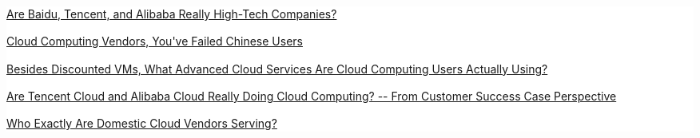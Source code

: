 [Are Baidu, Tencent, and Alibaba Really High-Tech Companies?](http://mp.weixin.qq.com/s?__biz=MzkwODMyMDE2NQ==&mid=2247483694&idx=1&sn=618a3aa4f196c30eb9e89969643b06e9&chksm=c0ca8de4f7bd04f25b277942fb41da2092c073f3db55fb92020ba66f21e14522e823a8a3346c#rd)

[Cloud Computing Vendors, You've Failed Chinese Users](http://mp.weixin.qq.com/s?__biz=MzkwODMyMDE2NQ==&mid=2247483663&idx=1&sn=27f37af0dc4e755d7a64f341de6d8aad&chksm=c0ca8dc5f7bd04d3f4a4437a63958eb93be56722ed32c43385bf41631c86a869bdeada35af04#rd)

[Besides Discounted VMs, What Advanced Cloud Services Are Cloud Computing Users Actually Using?](http://mp.weixin.qq.com/s?__biz=MzkwODMyMDE2NQ==&mid=2247483712&idx=1&sn=acdb5adf0d588d9617ed72b5ffca8dd3&chksm=c0ca8d8af7bd049c0a69cfebb950c07f599a807876a5d0748122e9a0b0528d216a8d5d968197#rd)

[Are Tencent Cloud and Alibaba Cloud Really Doing Cloud Computing? -- From Customer Success Case Perspective](http://mp.weixin.qq.com/s?__biz=MzkwODMyMDE2NQ==&mid=2247483743&idx=1&sn=9f329de1649fac75f69e57270978d047&chksm=c0ca8d95f7bd0483d6af4940ca342e2544135e9de0b56fa1a6f299c887800aae04c11b0551bd#rd)

[Who Exactly Are Domestic Cloud Vendors Serving?](http://mp.weixin.qq.com/s?__biz=MzkwODMyMDE2NQ==&mid=2247483828&idx=1&sn=e03403d98876700134be4d1127371fe2&chksm=c0ca8d7ef7bd0468677fc02cc47c530cdad242ac56ee485cb7b16667afafabc2339af0a995c6#rd)